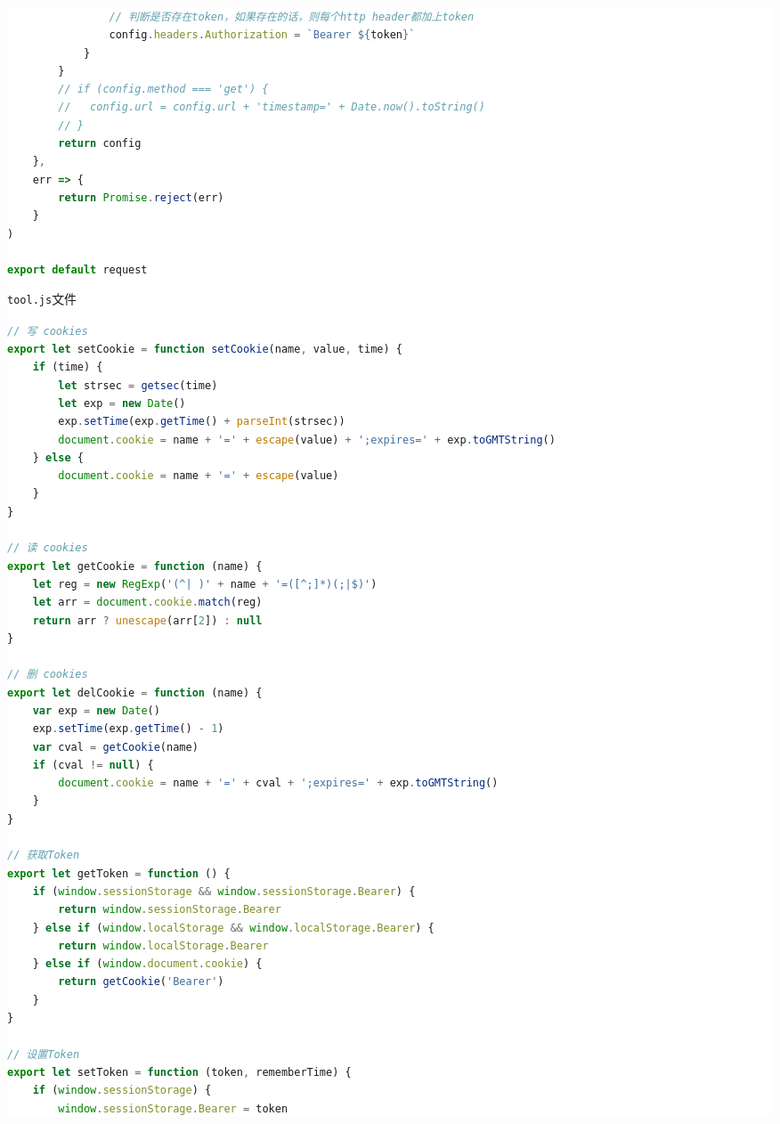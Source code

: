 ```javascript
				// 判断是否存在token，如果存在的话，则每个http header都加上token
				config.headers.Authorization = `Bearer ${token}`
			}
		}
		// if (config.method === 'get') {
		//   config.url = config.url + 'timestamp=' + Date.now().toString()
		// }
		return config
	},
	err => {
		return Promise.reject(err)
	}
)

export default request
```

`tool.js`文件

```javascript
// 写 cookies
export let setCookie = function setCookie(name, value, time) {
	if (time) {
		let strsec = getsec(time)
		let exp = new Date()
		exp.setTime(exp.getTime() + parseInt(strsec))
		document.cookie = name + '=' + escape(value) + ';expires=' + exp.toGMTString()
	} else {
		document.cookie = name + '=' + escape(value)
	}
}

// 读 cookies
export let getCookie = function (name) {
	let reg = new RegExp('(^| )' + name + '=([^;]*)(;|$)')
	let arr = document.cookie.match(reg)
	return arr ? unescape(arr[2]) : null
}

// 删 cookies
export let delCookie = function (name) {
	var exp = new Date()
	exp.setTime(exp.getTime() - 1)
	var cval = getCookie(name)
	if (cval != null) {
		document.cookie = name + '=' + cval + ';expires=' + exp.toGMTString()
	}
}

// 获取Token
export let getToken = function () {
	if (window.sessionStorage && window.sessionStorage.Bearer) {
		return window.sessionStorage.Bearer
	} else if (window.localStorage && window.localStorage.Bearer) {
		return window.localStorage.Bearer
	} else if (window.document.cookie) {
		return getCookie('Bearer')
	}
}

// 设置Token
export let setToken = function (token, rememberTime) {
	if (window.sessionStorage) {
		window.sessionStorage.Bearer = token
```